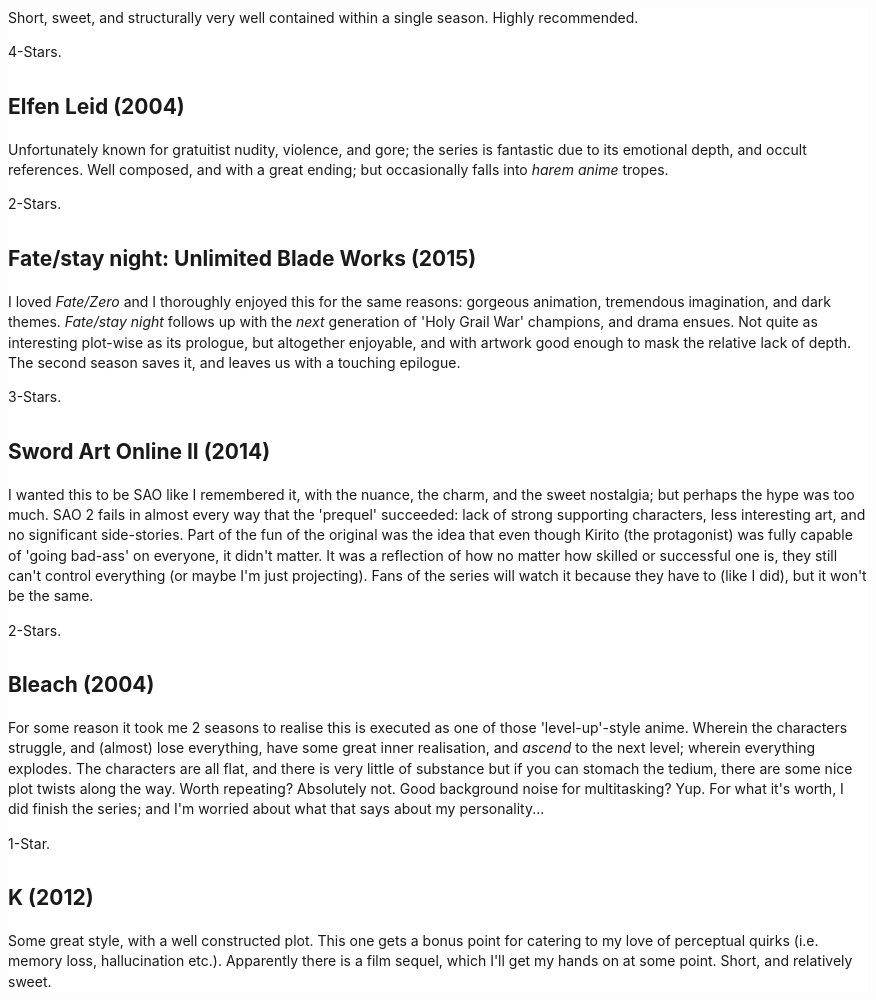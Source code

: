 Short, sweet, and structurally very well contained within a single season.
Highly recommended.

4-Stars.

## Elfen Leid (2004)
Unfortunately known for gratuitist nudity, violence, and gore; the series is fantastic due to its emotional depth, and occult references.
Well composed, and with a great ending; but occasionally falls into *harem anime* tropes.

2-Stars.

## Fate/stay night: Unlimited Blade Works (2015)
I loved *Fate/Zero* and I thoroughly enjoyed this for the same reasons: gorgeous animation, tremendous imagination, and dark themes.
*Fate/stay night* follows up with the *next* generation of 'Holy Grail War' champions, and drama ensues.
Not quite as interesting plot-wise as its prologue, but altogether enjoyable, and with artwork good enough to mask the relative lack of depth.
The second season saves it, and leaves us with a touching epilogue.

3-Stars.

## Sword Art Online II (2014)
I wanted this to be SAO like I remembered it, with the nuance, the charm, and the sweet nostalgia; but perhaps the hype was too much.
SAO 2 fails in almost every way that the 'prequel' succeeded: lack of strong supporting characters, less interesting art, and no significant side-stories.
Part of the fun of the original was the idea that even though Kirito (the protagonist) was fully capable of 'going bad-ass' on everyone, it didn't matter. It was a reflection of how no matter how skilled or successful one is, they still can't control everything (or maybe I'm just projecting).
Fans of the series will watch it because they have to (like I did), but it won't be the same.

2-Stars.

## Bleach (2004)
For some reason it took me 2 seasons to realise this is executed as one of those 'level-up'-style anime. Wherein the characters struggle, and (almost) lose everything, have some great inner realisation, and *ascend* to the next level; wherein everything explodes. The characters are all flat, and there is very little of substance but if you can stomach the tedium, there are some nice plot twists along the way.
Worth repeating? Absolutely not.
Good background noise for multitasking? Yup.
For what it's worth, I did finish the series; and I'm worried about what that says about my personality...

1-Star.

## K (2012)
Some great style, with a well constructed plot.
This one gets a bonus point for catering to my love of perceptual quirks (i.e. memory loss, hallucination etc.).
Apparently there is a film sequel, which I'll get my hands on at some point.
Short, and relatively sweet.
